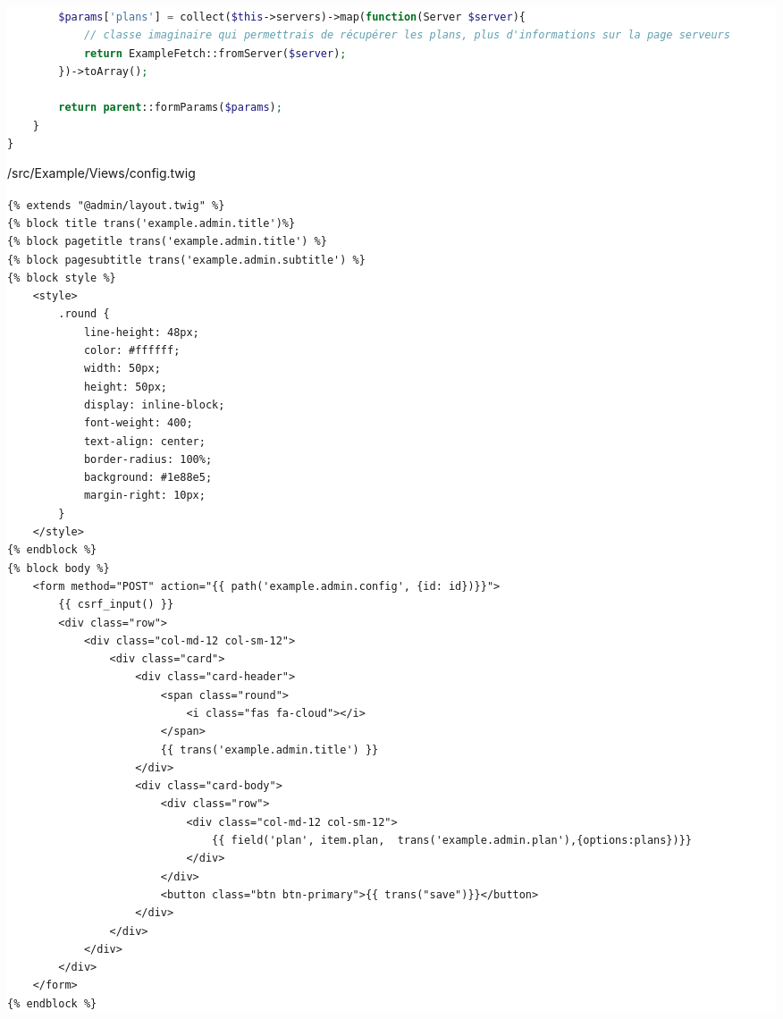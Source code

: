 ```php
        $params['plans'] = collect($this->servers)->map(function(Server $server){
	        // classe imaginaire qui permettrais de récupérer les plans, plus d'informations sur la page serveurs
	        return ExampleFetch::fromServer($server);
        })->toArray();
    
        return parent::formParams($params);
    }
}
```

/src/Example/Views/config.twig
```twig
{% extends "@admin/layout.twig" %}
{% block title trans('example.admin.title')%}
{% block pagetitle trans('example.admin.title') %}
{% block pagesubtitle trans('example.admin.subtitle') %}
{% block style %}
	<style>
		.round {
			line-height: 48px;
			color: #ffffff;
			width: 50px;
			height: 50px;
			display: inline-block;
			font-weight: 400;
			text-align: center;
			border-radius: 100%;
			background: #1e88e5;
			margin-right: 10px;
		}
	</style>
{% endblock %}
{% block body %}
	<form method="POST" action="{{ path('example.admin.config', {id: id})}}">
		{{ csrf_input() }}
		<div class="row">
			<div class="col-md-12 col-sm-12">
				<div class="card">
					<div class="card-header">
						<span class="round">
							<i class="fas fa-cloud"></i>
						</span>
						{{ trans('example.admin.title') }}
					</div>
					<div class="card-body">
						<div class="row">
							<div class="col-md-12 col-sm-12">
								{{ field('plan', item.plan,  trans('example.admin.plan'),{options:plans})}}
							</div>
						</div>
						<button class="btn btn-primary">{{ trans("save")}}</button>
					</div>
				</div>
			</div>
		</div>
	</form>
{% endblock %}
```
